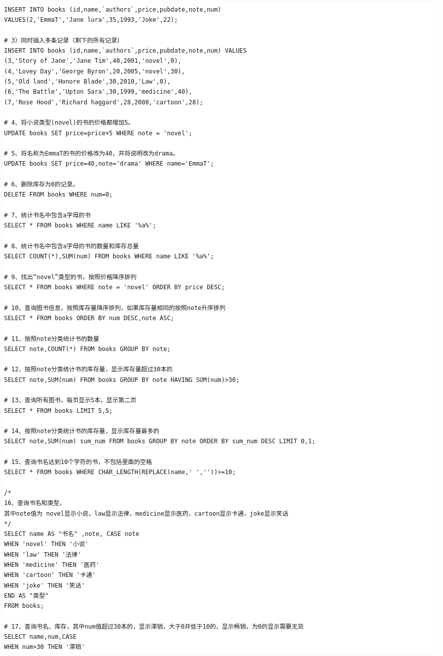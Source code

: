 ```
INSERT INTO books (id,name,`authors`,price,pubdate,note,num)
VALUES(2,'EmmaT','Jane lura',35,1993,'Joke',22);

# 3）同时插入多条记录（剩下的所有记录）
INSERT INTO books (id,name,`authors`,price,pubdate,note,num) VALUES
(3,'Story of Jane','Jane Tim',40,2001,'novel',0),
(4,'Lovey Day','George Byron',20,2005,'novel',30),
(5,'Old land','Honore Blade',30,2010,'Law',0),
(6,'The Battle','Upton Sara',30,1999,'medicine',40),
(7,'Rose Hood','Richard haggard',28,2008,'cartoon',28);

# 4、将小说类型(novel)的书的价格都增加5。
UPDATE books SET price=price+5 WHERE note = 'novel';

# 5、将名称为EmmaT的书的价格改为40，并将说明改为drama。
UPDATE books SET price=40,note='drama' WHERE name='EmmaT';

# 6、删除库存为0的记录。
DELETE FROM books WHERE num=0;

# 7、统计书名中包含a字母的书
SELECT * FROM books WHERE name LIKE '%a%';

# 8、统计书名中包含a字母的书的数量和库存总量
SELECT COUNT(*),SUM(num) FROM books WHERE name LIKE '%a%';

# 9、找出“novel”类型的书，按照价格降序排列
SELECT * FROM books WHERE note = 'novel' ORDER BY price DESC;

# 10、查询图书信息，按照库存量降序排列，如果库存量相同的按照note升序排列
SELECT * FROM books ORDER BY num DESC,note ASC;

# 11、按照note分类统计书的数量
SELECT note,COUNT(*) FROM books GROUP BY note;

# 12、按照note分类统计书的库存量，显示库存量超过30本的
SELECT note,SUM(num) FROM books GROUP BY note HAVING SUM(num)>30;

# 13、查询所有图书，每页显示5本，显示第二页
SELECT * FROM books LIMIT 5,5;

# 14、按照note分类统计书的库存量，显示库存量最多的
SELECT note,SUM(num) sum_num FROM books GROUP BY note ORDER BY sum_num DESC LIMIT 0,1;

# 15、查询书名达到10个字符的书，不包括里面的空格
SELECT * FROM books WHERE CHAR_LENGTH(REPLACE(name,' ',''))>=10;

/*
16、查询书名和类型，
其中note值为 novel显示小说，law显示法律，medicine显示医药，cartoon显示卡通，joke显示笑话
*/
SELECT name AS "书名" ,note, CASE note
WHEN 'novel' THEN '小说'
WHEN 'law' THEN '法律'
WHEN 'medicine' THEN '医药'
WHEN 'cartoon' THEN '卡通'
WHEN 'joke' THEN '笑话'
END AS "类型"
FROM books;

# 17、查询书名、库存，其中num值超过30本的，显示滞销，大于0并低于10的，显示畅销，为0的显示需要无货
SELECT name,num,CASE
WHEN num>30 THEN '滞销'
```